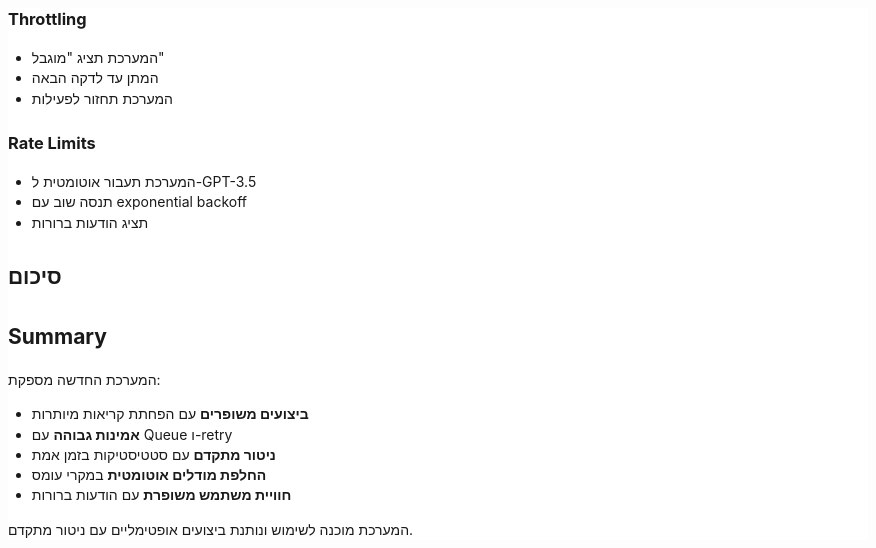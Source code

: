 ### Throttling
- המערכת תציג "מוגבל"
- המתן עד לדקה הבאה
- המערכת תחזור לפעילות

### Rate Limits
- המערכת תעבור אוטומטית ל-GPT-3.5
- תנסה שוב עם exponential backoff
- תציג הודעות ברורות

## סיכום
## Summary

המערכת החדשה מספקת:
- **ביצועים משופרים** עם הפחתת קריאות מיותרות
- **אמינות גבוהה** עם Queue ו-retry
- **ניטור מתקדם** עם סטטיסטיקות בזמן אמת
- **החלפת מודלים אוטומטית** במקרי עומס
- **חוויית משתמש משופרת** עם הודעות ברורות

המערכת מוכנה לשימוש ונותנת ביצועים אופטימליים עם ניטור מתקדם. 